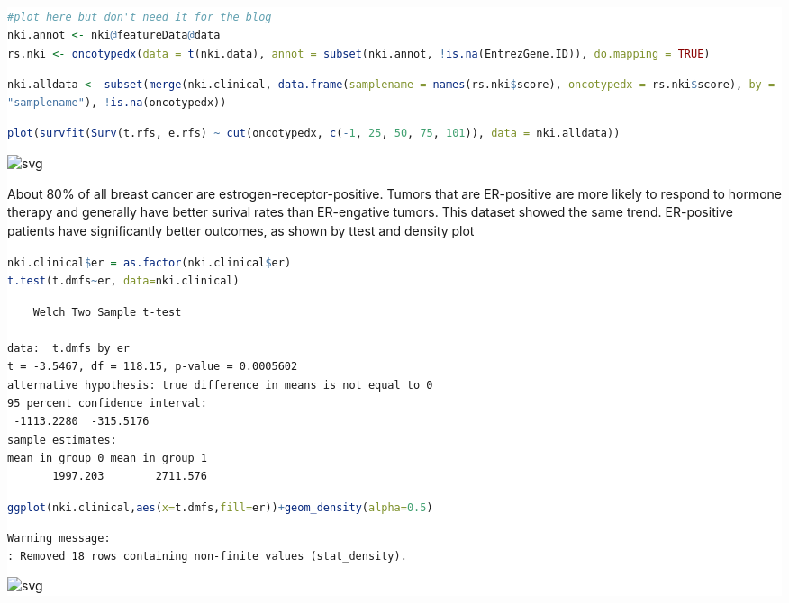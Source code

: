
```R
#plot here but don't need it for the blog
nki.annot <- nki@featureData@data
rs.nki <- oncotypedx(data = t(nki.data), annot = subset(nki.annot, !is.na(EntrezGene.ID)), do.mapping = TRUE)
```


```R
nki.alldata <- subset(merge(nki.clinical, data.frame(samplename = names(rs.nki$score), oncotypedx = rs.nki$score), by = "samplename"), !is.na(oncotypedx))
```


```R
plot(survfit(Surv(t.rfs, e.rfs) ~ cut(oncotypedx, c(-1, 25, 50, 75, 101)), data = nki.alldata))
```


![svg](NKIbreastcancer_1_files/NKIbreastcancer_1_11_0.svg)


About 80% of all breast cancer are estrogen-receptor-positive. Tumors that are ER-positive are more likely to respond to hormone therapy and generally have better surival rates than ER-engative tumors. This dataset showed the same trend. ER-positive patients have significantly better outcomes, as shown by ttest and density plot


```R
nki.clinical$er = as.factor(nki.clinical$er)
t.test(t.dmfs~er, data=nki.clinical)
```





    	Welch Two Sample t-test

    data:  t.dmfs by er
    t = -3.5467, df = 118.15, p-value = 0.0005602
    alternative hypothesis: true difference in means is not equal to 0
    95 percent confidence interval:
     -1113.2280  -315.5176
    sample estimates:
    mean in group 0 mean in group 1
           1997.203        2711.576





```R
ggplot(nki.clinical,aes(x=t.dmfs,fill=er))+geom_density(alpha=0.5)
```

    Warning message:
    : Removed 18 rows containing non-finite values (stat_density).


![svg](NKIbreastcancer_1_files/NKIbreastcancer_1_14_1.svg)

